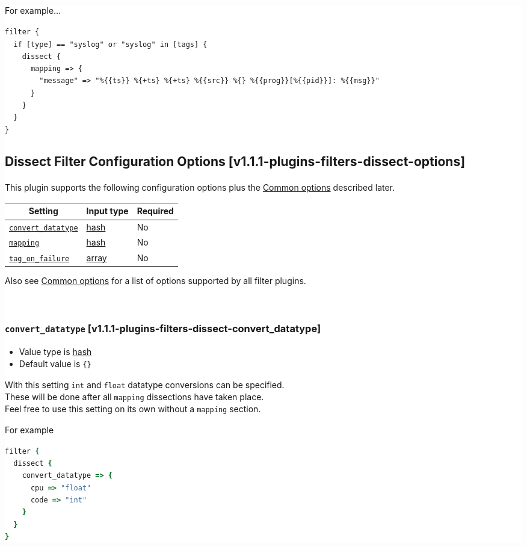 For example…​

```
filter {
  if [type] == "syslog" or "syslog" in [tags] {
    dissect {
      mapping => {
        "message" => "%{{ts}} %{+ts} %{+ts} %{{src}} %{} %{{prog}}[%{{pid}}]: %{{msg}}"
      }
    }
  }
}
```

## Dissect Filter Configuration Options [v1.1.1-plugins-filters-dissect-options]

This plugin supports the following configuration options plus the [Common options](v1-1-1-plugins-filters-dissect.md#v1.1.1-plugins-filters-dissect-common-options) described later.

| Setting | Input type | Required |
| --- | --- | --- |
| [`convert_datatype`](v1-1-1-plugins-filters-dissect.md#v1.1.1-plugins-filters-dissect-convert_datatype) | [hash](logstash://reference/configuration-file-structure.md#hash) | No |
| [`mapping`](v1-1-1-plugins-filters-dissect.md#v1.1.1-plugins-filters-dissect-mapping) | [hash](logstash://reference/configuration-file-structure.md#hash) | No |
| [`tag_on_failure`](v1-1-1-plugins-filters-dissect.md#v1.1.1-plugins-filters-dissect-tag_on_failure) | [array](logstash://reference/configuration-file-structure.md#array) | No |

Also see [Common options](v1-1-1-plugins-filters-dissect.md#v1.1.1-plugins-filters-dissect-common-options) for a list of options supported by all filter plugins.

 

### `convert_datatype` [v1.1.1-plugins-filters-dissect-convert_datatype]

* Value type is [hash](logstash://reference/configuration-file-structure.md#hash)
* Default value is `{}`

With this setting `int` and `float` datatype conversions can be specified.<br> These will be done after all `mapping` dissections have taken place.<br> Feel free to use this setting on its own without a `mapping` section.<br>

For example

```ruby
filter {
  dissect {
    convert_datatype => {
      cpu => "float"
      code => "int"
    }
  }
}
```
